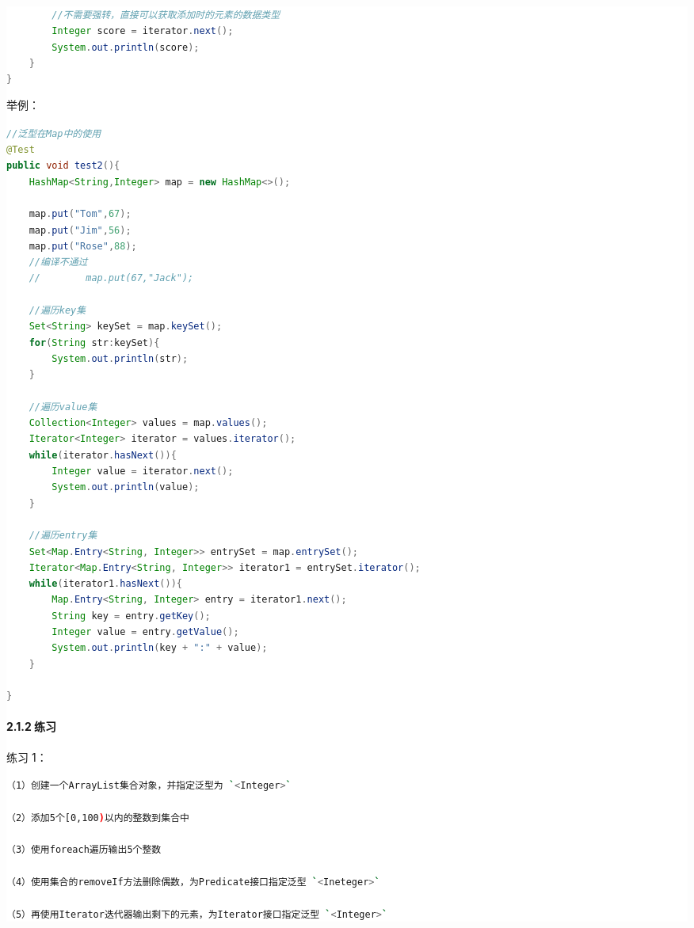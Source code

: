 ```java
        //不需要强转，直接可以获取添加时的元素的数据类型
        Integer score = iterator.next();
        System.out.println(score);
    }
}
```

举例：

```java
//泛型在Map中的使用
@Test
public void test2(){
    HashMap<String,Integer> map = new HashMap<>();

    map.put("Tom",67);
    map.put("Jim",56);
    map.put("Rose",88);
    //编译不通过
    //        map.put(67,"Jack");

    //遍历key集
    Set<String> keySet = map.keySet();
    for(String str:keySet){
        System.out.println(str);
    }

    //遍历value集
    Collection<Integer> values = map.values();
    Iterator<Integer> iterator = values.iterator();
    while(iterator.hasNext()){
        Integer value = iterator.next();
        System.out.println(value);
    }

    //遍历entry集
    Set<Map.Entry<String, Integer>> entrySet = map.entrySet();
    Iterator<Map.Entry<String, Integer>> iterator1 = entrySet.iterator();
    while(iterator1.hasNext()){
        Map.Entry<String, Integer> entry = iterator1.next();
        String key = entry.getKey();
        Integer value = entry.getValue();
        System.out.println(key + ":" + value);
    }

}
```

#### 2.1.2 练习

练习 1：

```sh
（1）创建一个ArrayList集合对象，并指定泛型为 `<Integer>`

（2）添加5个[0,100)以内的整数到集合中

（3）使用foreach遍历输出5个整数

（4）使用集合的removeIf方法删除偶数，为Predicate接口指定泛型 `<Ineteger>`

（5）再使用Iterator迭代器输出剩下的元素，为Iterator接口指定泛型 `<Integer>`
```
